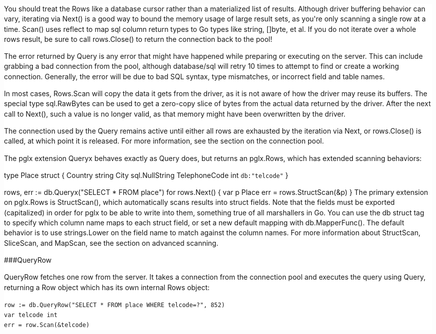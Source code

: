 You should treat the Rows like a database cursor rather than a materialized list of results. Although driver buffering behavior can vary, iterating via Next() is a good way to bound the memory usage of large result sets, as you're only scanning a single row at a time. Scan() uses reflect to map sql column return types to Go types like string, []byte, et al. If you do not iterate over a whole rows result, be sure to call rows.Close() to return the connection back to the pool!

The error returned by Query is any error that might have happened while preparing or executing on the server. This can include grabbing a bad connection from the pool, although database/sql will retry 10 times to attempt to find or create a working connection. Generally, the error will be due to bad SQL syntax, type mismatches, or incorrect field and table names.

In most cases, Rows.Scan will copy the data it gets from the driver, as it is not aware of how the driver may reuse its buffers. The special type sql.RawBytes can be used to get a zero-copy slice of bytes from the actual data returned by the driver. After the next call to Next(), such a value is no longer valid, as that memory might have been overwritten by the driver.

The connection used by the Query remains active until either all rows are exhausted by the iteration via Next, or rows.Close() is called, at which point it is released. For more information, see the section on the connection pool.

The pglx extension Queryx behaves exactly as Query does, but returns an pglx.Rows, which has extended scanning behaviors:

type Place struct {
Country       string
City          sql.NullString
TelephoneCode int `db:"telcode"`
}

rows, err := db.Queryx("SELECT * FROM place")
for rows.Next() {
var p Place
err = rows.StructScan(&p)
}
The primary extension on pglx.Rows is StructScan(), which automatically scans results into struct fields. Note that the 
fields must be exported (capitalized) in order for pglx to be able to write into them, something true of all 
marshallers in Go. You can use the db struct tag to specify which column name maps to each struct field, or set a new 
default mapping with db.MapperFunc(). The default behavior is to use strings.Lower on the field name to match against 
the column names. For more information about StructScan, SliceScan, and MapScan, see the section on advanced scanning.

###QueryRow

QueryRow fetches one row from the server. It takes a connection from the connection pool and executes the query using 
Query, returning a Row object which has its own internal Rows object:

```bazaar
row := db.QueryRow("SELECT * FROM place WHERE telcode=?", 852)
var telcode int
err = row.Scan(&telcode)
```
